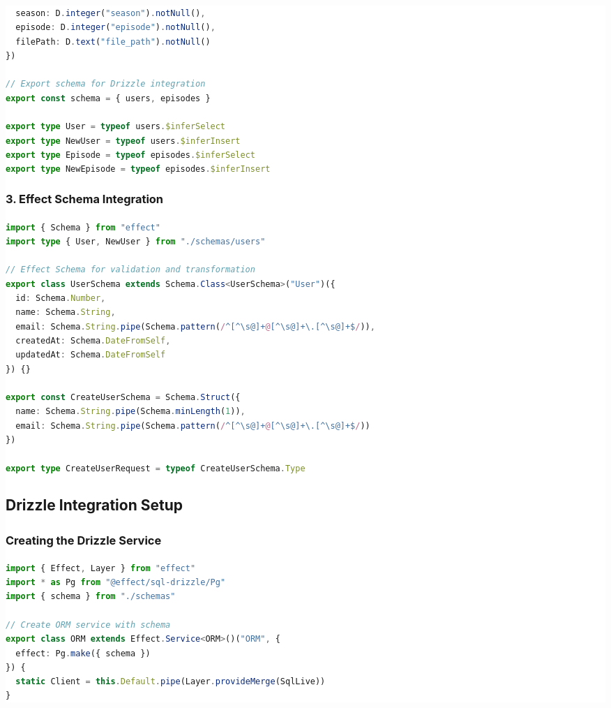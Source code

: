 ```typescript
  season: D.integer("season").notNull(),
  episode: D.integer("episode").notNull(),
  filePath: D.text("file_path").notNull()
})

// Export schema for Drizzle integration
export const schema = { users, episodes }

export type User = typeof users.$inferSelect
export type NewUser = typeof users.$inferInsert
export type Episode = typeof episodes.$inferSelect
export type NewEpisode = typeof episodes.$inferInsert
```

### 3. Effect Schema Integration

```typescript
import { Schema } from "effect"
import type { User, NewUser } from "./schemas/users"

// Effect Schema for validation and transformation
export class UserSchema extends Schema.Class<UserSchema>("User")({
  id: Schema.Number,
  name: Schema.String,
  email: Schema.String.pipe(Schema.pattern(/^[^\s@]+@[^\s@]+\.[^\s@]+$/)),
  createdAt: Schema.DateFromSelf,
  updatedAt: Schema.DateFromSelf
}) {}

export const CreateUserSchema = Schema.Struct({
  name: Schema.String.pipe(Schema.minLength(1)),
  email: Schema.String.pipe(Schema.pattern(/^[^\s@]+@[^\s@]+\.[^\s@]+$/))
})

export type CreateUserRequest = typeof CreateUserSchema.Type
```

## Drizzle Integration Setup

### Creating the Drizzle Service

```typescript
import { Effect, Layer } from "effect"
import * as Pg from "@effect/sql-drizzle/Pg"
import { schema } from "./schemas"

// Create ORM service with schema
export class ORM extends Effect.Service<ORM>()("ORM", {
  effect: Pg.make({ schema })
}) {
  static Client = this.Default.pipe(Layer.provideMerge(SqlLive))
}
```
